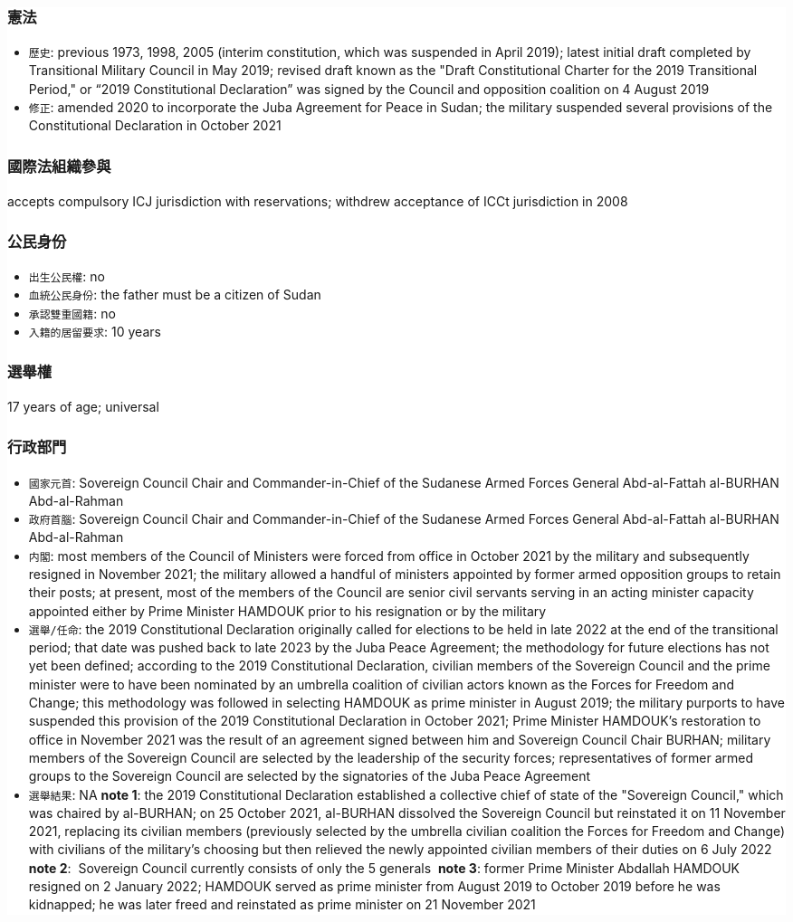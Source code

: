 ### 憲法
- `歷史`: previous 1973, 1998, 2005 (interim constitution, which was suspended in April 2019); latest initial draft completed by Transitional Military Council in May 2019; revised draft known as the "Draft Constitutional Charter for the 2019 Transitional Period," or “2019 Constitutional Declaration” was signed by the Council and opposition coalition on 4 August 2019
- `修正`: amended 2020 to incorporate the Juba Agreement for Peace in Sudan; the military suspended several provisions of the Constitutional Declaration in October 2021

### 國際法組織參與
accepts compulsory ICJ jurisdiction with reservations; withdrew acceptance of ICCt jurisdiction in 2008

### 公民身份
- `出生公民權`: no
- `血統公民身份`: the father must be a citizen of Sudan
- `承認雙重國籍`: no
- `入籍的居留要求`: 10 years

### 選舉權
17 years of age; universal

### 行政部門
- `國家元首`: Sovereign Council Chair and Commander-in-Chief of the Sudanese Armed Forces General Abd-al-Fattah al-BURHAN Abd-al-Rahman
- `政府首腦`: Sovereign Council Chair and Commander-in-Chief of the Sudanese Armed Forces General Abd-al-Fattah al-BURHAN Abd-al-Rahman
- `内閣`: most members of the Council of Ministers were forced from office in October 2021 by the military and subsequently resigned in November 2021; the military allowed a handful of ministers appointed by former armed opposition groups to retain their posts; at present, most of the members of the Council are senior civil servants serving in an acting minister capacity appointed either by Prime Minister HAMDOUK prior to his resignation or by the military
- `選舉/任命`: the 2019 Constitutional Declaration originally called for elections to be held in late 2022 at the end of the transitional period; that date was pushed back to late 2023 by the Juba Peace Agreement; the methodology for future elections has not yet been defined; according to the 2019 Constitutional Declaration, civilian members of the Sovereign Council and the prime minister were to have been nominated by an umbrella coalition of civilian actors known as the Forces for Freedom and Change; this methodology was followed in selecting HAMDOUK as prime minister in August 2019; the military purports to have suspended this provision of the 2019 Constitutional Declaration in October 2021; Prime Minister HAMDOUK’s restoration to office in November 2021 was the result of an agreement signed between him and Sovereign Council Chair BURHAN; military members of the Sovereign Council are selected by the leadership of the security forces; representatives of former armed groups to the Sovereign Council are selected by the signatories of the Juba Peace Agreement
- `選舉結果`: NA
**note 1**:  the 2019 Constitutional Declaration established a collective chief of state of the "Sovereign Council," which was chaired by al-BURHAN; on 25 October 2021, al-BURHAN dissolved the Sovereign Council but reinstated it on 11 November 2021, replacing its civilian members (previously selected by the umbrella civilian coalition the Forces for Freedom and Change) with civilians of the military’s choosing but then relieved the newly appointed civilian members of their duties on 6 July 2022  **note 2**:  Sovereign Council currently consists of only the 5 generals  **note 3**: former Prime Minister Abdallah HAMDOUK resigned on 2 January 2022; HAMDOUK served as prime minister from August 2019 to October 2019 before he was kidnapped; he was later freed and reinstated as prime minister on 21 November 2021
